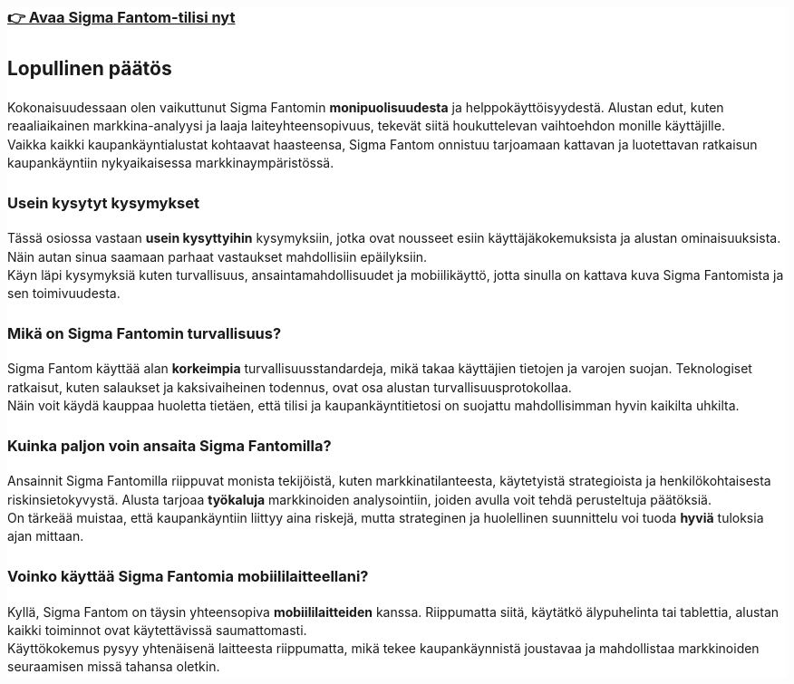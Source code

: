 ### [👉 Avaa Sigma Fantom-tilisi nyt](https://bitwander.org/sigma-fantom/)
## Lopullinen päätös  
Kokonaisuudessaan olen vaikuttunut Sigma Fantomin **monipuolisuudesta** ja helppokäyttöisyydestä. Alustan edut, kuten reaaliaikainen markkina-analyysi ja laaja laiteyhteensopivuus, tekevät siitä houkuttelevan vaihtoehdon monille käyttäjille.  
Vaikka kaikki kaupankäyntialustat kohtaavat haasteensa, Sigma Fantom onnistuu tarjoamaan kattavan ja luotettavan ratkaisun kaupankäyntiin nykyaikaisessa markkinaympäristössä.

### Usein kysytyt kysymykset  
Tässä osiossa vastaan **usein kysyttyihin** kysymyksiin, jotka ovat nousseet esiin käyttäjäkokemuksista ja alustan ominaisuuksista. Näin autan sinua saamaan parhaat vastaukset mahdollisiin epäilyksiin.  
Käyn läpi kysymyksiä kuten turvallisuus, ansaintamahdollisuudet ja mobiilikäyttö, jotta sinulla on kattava kuva Sigma Fantomista ja sen toimivuudesta.

### Mikä on Sigma Fantomin turvallisuus?  
Sigma Fantom käyttää alan **korkeimpia** turvallisuusstandardeja, mikä takaa käyttäjien tietojen ja varojen suojan. Teknologiset ratkaisut, kuten salaukset ja kaksivaiheinen todennus, ovat osa alustan turvallisuusprotokollaa.  
Näin voit käydä kauppaa huoletta tietäen, että tilisi ja kaupankäyntitietosi on suojattu mahdollisimman hyvin kaikilta uhkilta.

### Kuinka paljon voin ansaita Sigma Fantomilla?  
Ansainnit Sigma Fantomilla riippuvat monista tekijöistä, kuten markkinatilanteesta, käytetyistä strategioista ja henkilökohtaisesta riskinsietokyvystä. Alusta tarjoaa **työkaluja** markkinoiden analysointiin, joiden avulla voit tehdä perusteltuja päätöksiä.  
On tärkeää muistaa, että kaupankäyntiin liittyy aina riskejä, mutta strateginen ja huolellinen suunnittelu voi tuoda **hyviä** tuloksia ajan mittaan.

### Voinko käyttää Sigma Fantomia mobiililaitteellani?  
Kyllä, Sigma Fantom on täysin yhteensopiva **mobiililaitteiden** kanssa. Riippumatta siitä, käytätkö älypuhelinta tai tablettia, alustan kaikki toiminnot ovat käytettävissä saumattomasti.  
Käyttökokemus pysyy yhtenäisenä laitteesta riippumatta, mikä tekee kaupankäynnistä joustavaa ja mahdollistaa markkinoiden seuraamisen missä tahansa oletkin.